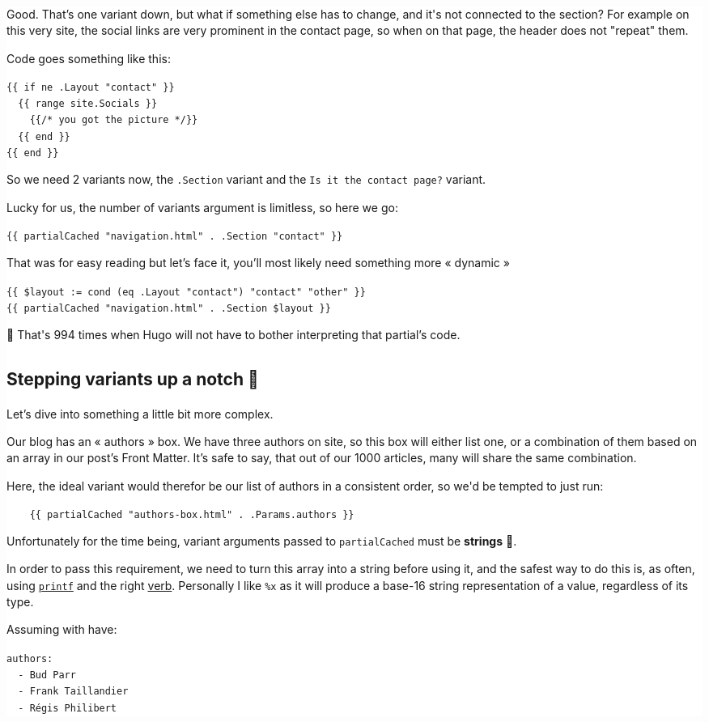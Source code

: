 Good. That’s one variant down, but what if something else has to change, and it's not connected to the section?
For example on this very site, the social links are very prominent in the contact page, so when on that page, the header does not "repeat" them.

Code goes something like this:

```go-html-template
{{ if ne .Layout "contact" }}
  {{ range site.Socials }}
    {{/* you got the picture */}}
  {{ end }}
{{ end }}
```

So we need 2 variants now, the `.Section` variant and the `Is it the contact page?` variant. 

Lucky for us, the number of variants argument is limitless, so here we go:

```go-html-template
{{ partialCached "navigation.html" . .Section "contact" }}
```

That was for easy reading but let’s face it, you’ll most likely need something more « dynamic »

```go-html-template
{{ $layout := cond (eq .Layout "contact") "contact" "other" }}
{{ partialCached "navigation.html" . .Section $layout }}
```

🎉 That's 994 times when Hugo will not have to bother interpreting that partial’s code.


## Stepping variants up a notch 💪

Let’s dive into something a little bit more complex. 

Our blog has an « authors » box. We have three authors on site, so this box will either list one, or a combination of them based on an array in our post’s Front Matter. It’s safe to say, that out of our 1000 articles, many will share the same combination.

Here, the ideal variant would therefor be our list of authors in a consistent order, so we'd be tempted to just run:

```go-html-template
	{{ partialCached "authors-box.html" . .Params.authors }}
```

Unfortunately for the time being, variant arguments passed to `partialCached` must be __strings__ 🤷. 

In order to pass this requirement, we need to turn this array into a string before using it, and the safest way to do this is, as often, using [`printf`](https://gohugo.io/functions/printf/#readout) and the right [verb](https://golang.org/pkg/fmt/#hdr-Printing). Personally I like `%x` as it will produce a base-16 string representation of a value, regardless of its type.

Assuming with have:
```
authors:
  - Bud Parr
  - Frank Taillandier
  - Régis Philibert
```
